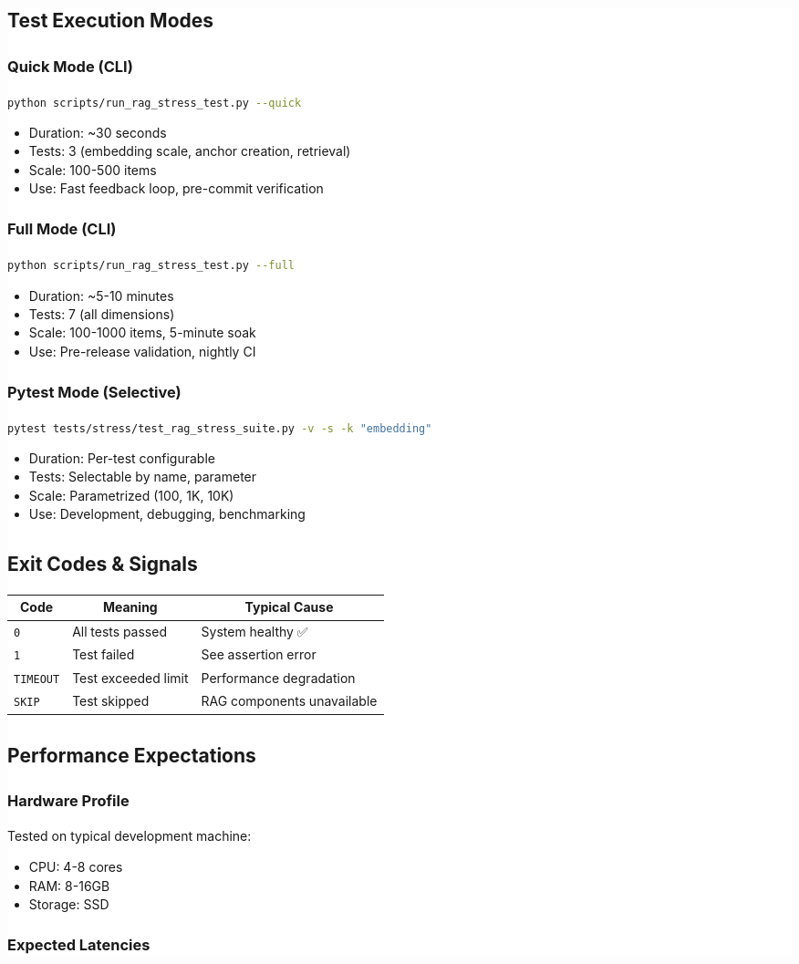 ## Test Execution Modes

### Quick Mode (CLI)
```bash
python scripts/run_rag_stress_test.py --quick
```
- Duration: ~30 seconds
- Tests: 3 (embedding scale, anchor creation, retrieval)
- Scale: 100-500 items
- Use: Fast feedback loop, pre-commit verification

### Full Mode (CLI)
```bash
python scripts/run_rag_stress_test.py --full
```
- Duration: ~5-10 minutes
- Tests: 7 (all dimensions)
- Scale: 100-1000 items, 5-minute soak
- Use: Pre-release validation, nightly CI

### Pytest Mode (Selective)
```bash
pytest tests/stress/test_rag_stress_suite.py -v -s -k "embedding"
```
- Duration: Per-test configurable
- Tests: Selectable by name, parameter
- Scale: Parametrized (100, 1K, 10K)
- Use: Development, debugging, benchmarking

## Exit Codes & Signals

| Code | Meaning | Typical Cause |
|------|---------|--------------|
| `0` | All tests passed | System healthy ✅ |
| `1` | Test failed | See assertion error |
| `TIMEOUT` | Test exceeded limit | Performance degradation |
| `SKIP` | Test skipped | RAG components unavailable |

## Performance Expectations

### Hardware Profile
Tested on typical development machine:
- CPU: 4-8 cores
- RAM: 8-16GB
- Storage: SSD

### Expected Latencies
